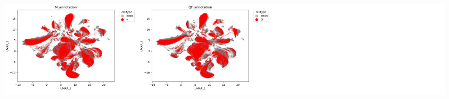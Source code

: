 <img src="/img/20240714/M_anno.png" alt="描述3" style="width:30%; display:inline-block;">
<img src="/img/20240714/QF_anno.png" alt="描述4" style="width:30%; display:inline-block;">
